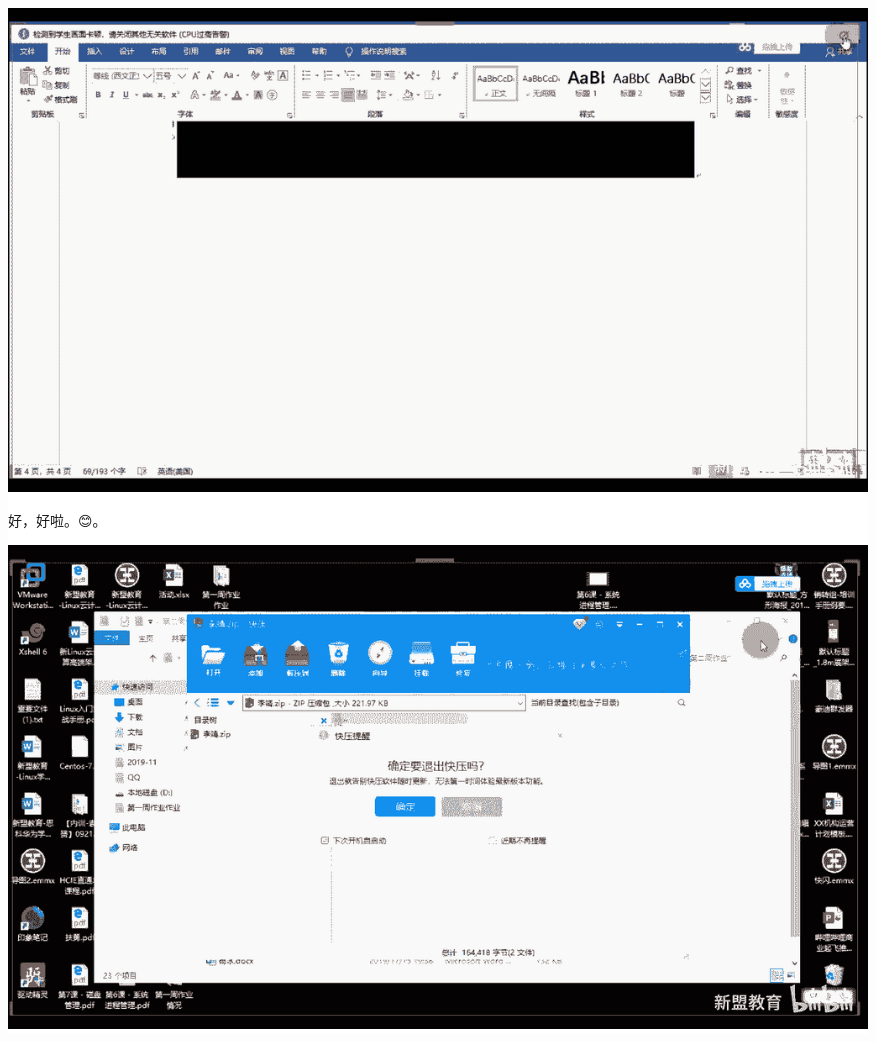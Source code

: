 ![](img/edd0768982b539599f88bbf49e265801_25.png)

好，好啦。😊。

![](img/edd0768982b539599f88bbf49e265801_27.png)
